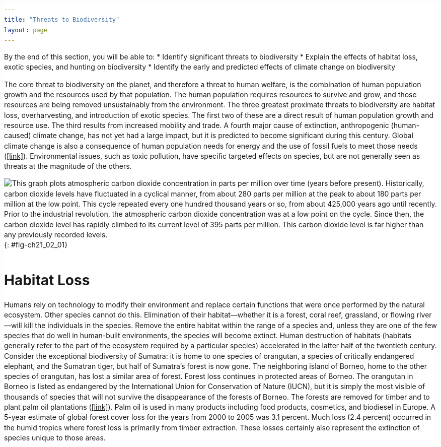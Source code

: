 ```yaml
---
title: "Threats to Biodiversity"
layout: page
---
```



<div data-type="abstract" markdown="1">
By the end of this section, you will be able to:
* Identify significant threats to biodiversity
* Explain the effects of habitat loss, exotic species, and hunting on biodiversity
* Identify the early and predicted effects of climate change on biodiversity

</div>

The core threat to biodiversity on the planet, and therefore a threat to human welfare, is the combination of human population growth and the resources used by that population. The human population requires resources to survive and grow, and those resources are being removed unsustainably from the environment. The three greatest proximate threats to biodiversity are habitat loss, overharvesting, and introduction of exotic species. The first two of these are a direct result of human population growth and resource use. The third results from increased mobility and trade. A fourth major cause of extinction, anthropogenic (human-caused) climate change, has not yet had a large impact, but it is predicted to become significant during this century. Global climate change is also a consequence of human population needs for energy and the use of fossil fuels to meet those needs ([\[link\]](#fig-ch21_02_01)). Environmental issues, such as toxic pollution, have specific targeted effects on species, but are not generally seen as threats at the magnitude of the others.

 ![ This graph plots atmospheric carbon dioxide concentration in parts per million over time (years before present). Historically, carbon dioxide levels have fluctuated in a cyclical manner, from about 280 parts per million at the peak to about 180 parts per million at the low point. This cycle repeated every one hundred thousand years or so, from about 425,000 years ago until recently. Prior to the industrial revolution, the atmospheric carbon dioxide concentration was at a low point on the cycle. Since then, the carbon dioxide level has rapidly climbed to its current level of 395 parts per million. This carbon dioxide level is far higher than any previously recorded levels.](../resources/Figure_21_02_01.jpg "Atmospheric carbon dioxide levels fluctuate in a cyclical manner. However, the burning of fossil fuels in recent history has caused a dramatic increase in the levels of carbon dioxide in the Earth&#x2019;s atmosphere, which have now reached levels never before seen on Earth. Scientists predict that the addition of this &#x201C;greenhouse gas&#x201D; to the atmosphere is resulting in climate change that will significantly impact biodiversity in the coming century."){: #fig-ch21_02_01}

# Habitat Loss

Humans rely on technology to modify their environment and replace certain functions that were once performed by the natural ecosystem. Other species cannot do this. Elimination of their habitat—whether it is a forest, coral reef, grassland, or flowing river—will kill the individuals in the species. Remove the entire habitat within the range of a species and, unless they are one of the few species that do well in human-built environments, the species will become extinct. Human destruction of habitats (habitats generally refer to the part of the ecosystem required by a particular species) accelerated in the latter half of the twentieth century. Consider the exceptional biodiversity of Sumatra: it is home to one species of orangutan, a species of critically endangered elephant, and the Sumatran tiger, but half of Sumatra’s forest is now gone. The neighboring island of Borneo, home to the other species of orangutan, has lost a similar area of forest. Forest loss continues in protected areas of Borneo. The orangutan in Borneo is listed as endangered by the International Union for Conservation of Nature (IUCN), but it is simply the most visible of thousands of species that will not survive the disappearance of the forests of Borneo. The forests are removed for timber and to plant palm oil plantations ([\[link\]](#fig-ch21_02_02)). Palm oil is used in many products including food products, cosmetics, and biodiesel in Europe. A 5-year estimate of global forest cover loss for the years from 2000 to 2005 was 3.1 percent. Much loss (2.4 percent) occurred in the humid tropics where forest loss is primarily from timber extraction. These losses certainly also represent the extinction of species unique to those areas.


[1]: http://openstaxcollege.org/l/habitat_map2
[2]: http://openstaxcollege.org/l/ocean_matters2
[3]: http://openstaxcollege.org/l/exotic_invasiv2